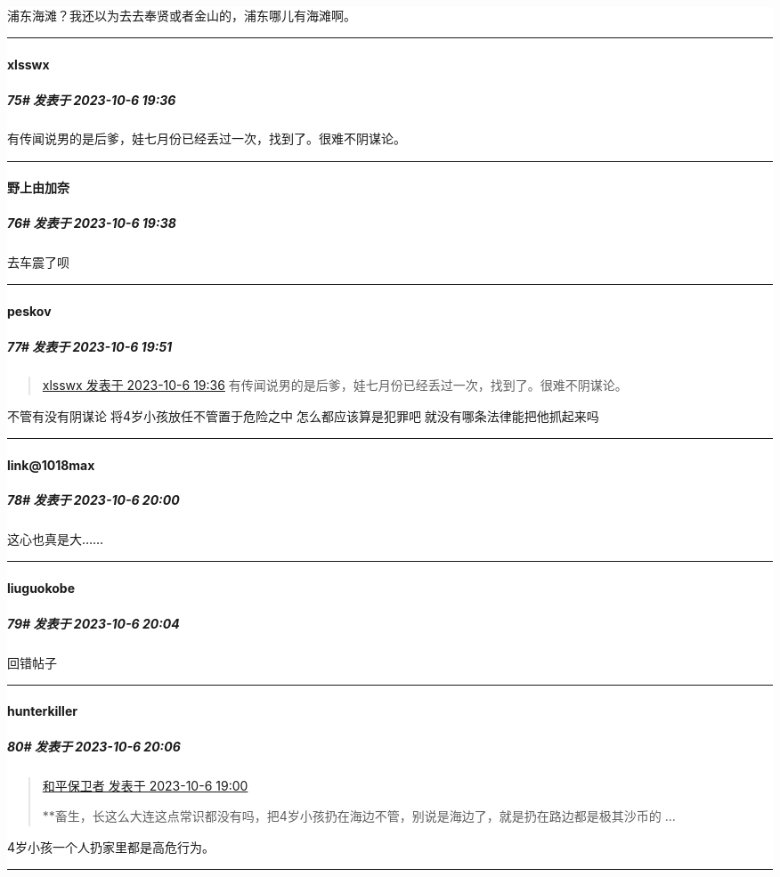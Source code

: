 浦东海滩？我还以为去去奉贤或者金山的，浦东哪儿有海滩啊。

*****

####  xlsswx  
##### 75#       发表于 2023-10-6 19:36

有传闻说男的是后爹，娃七月份已经丢过一次，找到了。很难不阴谋论。

*****

####  野上由加奈  
##### 76#       发表于 2023-10-6 19:38

去车震了呗


*****

####  peskov  
##### 77#       发表于 2023-10-6 19:51

<blockquote><a href="httphttps://bbs.saraba1st.com/2b/forum.php?mod=redirect&amp;goto=findpost&amp;pid=62633585&amp;ptid=2155691" target="_blank">xlsswx 发表于 2023-10-6 19:36</a>
有传闻说男的是后爹，娃七月份已经丢过一次，找到了。很难不阴谋论。</blockquote>
不管有没有阴谋论 将4岁小孩放任不管置于危险之中 怎么都应该算是犯罪吧 就没有哪条法律能把他抓起来吗


*****

####  link@1018max  
##### 78#       发表于 2023-10-6 20:00

这心也真是大……


*****

####  liuguokobe  
##### 79#       发表于 2023-10-6 20:04

回错帖子

*****

####  hunterkiller  
##### 80#       发表于 2023-10-6 20:06

<blockquote><a href="httphttps://bbs.saraba1st.com/2b/forum.php?mod=redirect&amp;goto=findpost&amp;pid=62633239&amp;ptid=2155691" target="_blank">和平保卫者 发表于 2023-10-6 19:00</a>

**畜生，长这么大连这点常识都没有吗，把4岁小孩扔在海边不管，别说是海边了，就是扔在路边都是极其沙币的 ...</blockquote>
4岁小孩一个人扔家里都是高危行为。

*****
